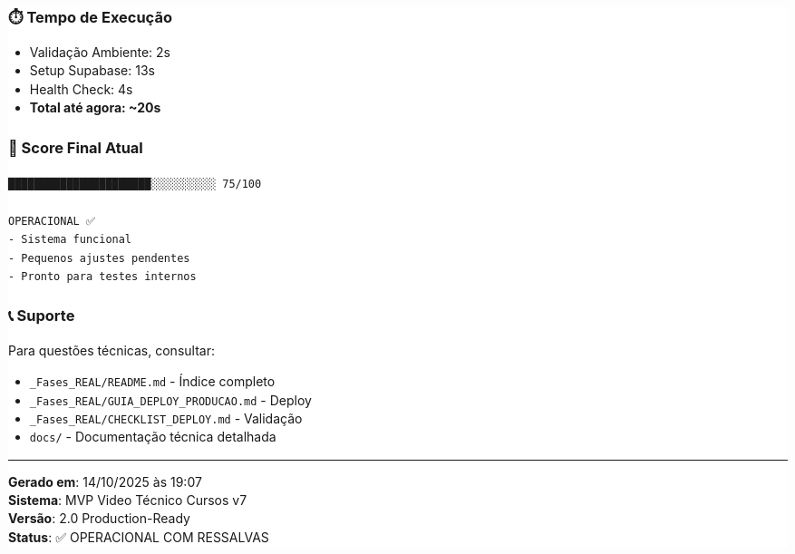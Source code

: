 ### ⏱️ Tempo de Execução

- Validação Ambiente: 2s
- Setup Supabase: 13s
- Health Check: 4s
- **Total até agora: ~20s**

### 🎯 Score Final Atual

```
██████████████████████░░░░░░░░░░ 75/100

OPERACIONAL ✅
- Sistema funcional
- Pequenos ajustes pendentes
- Pronto para testes internos
```

### 📞 Suporte

Para questões técnicas, consultar:
- `_Fases_REAL/README.md` - Índice completo
- `_Fases_REAL/GUIA_DEPLOY_PRODUCAO.md` - Deploy
- `_Fases_REAL/CHECKLIST_DEPLOY.md` - Validação
- `docs/` - Documentação técnica detalhada

---

**Gerado em**: 14/10/2025 às 19:07  
**Sistema**: MVP Video Técnico Cursos v7  
**Versão**: 2.0 Production-Ready  
**Status**: ✅ OPERACIONAL COM RESSALVAS
